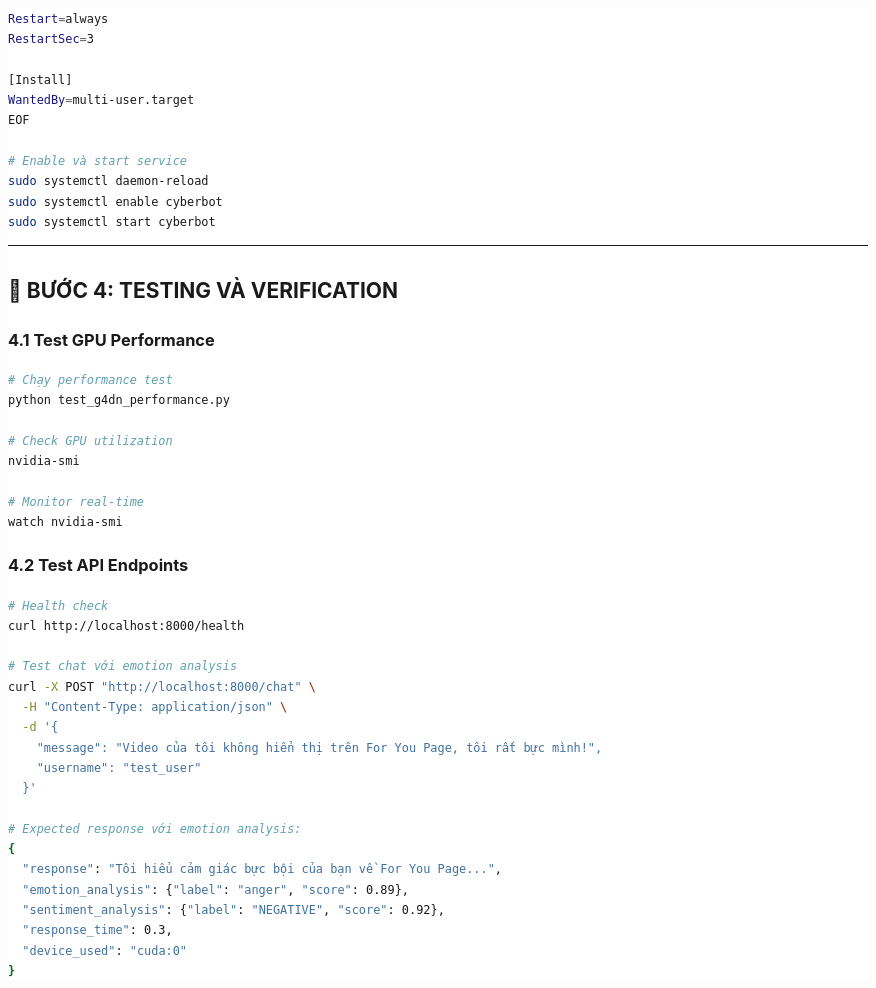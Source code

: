 ```bash
Restart=always
RestartSec=3

[Install]
WantedBy=multi-user.target
EOF

# Enable và start service
sudo systemctl daemon-reload
sudo systemctl enable cyberbot
sudo systemctl start cyberbot
```

---

## 🧪 **BƯỚC 4: TESTING VÀ VERIFICATION**

### **4.1 Test GPU Performance**
```bash
# Chạy performance test
python test_g4dn_performance.py

# Check GPU utilization
nvidia-smi

# Monitor real-time
watch nvidia-smi
```

### **4.2 Test API Endpoints**
```bash
# Health check
curl http://localhost:8000/health

# Test chat với emotion analysis
curl -X POST "http://localhost:8000/chat" \
  -H "Content-Type: application/json" \
  -d '{
    "message": "Video của tôi không hiển thị trên For You Page, tôi rất bực mình!",
    "username": "test_user"
  }'

# Expected response với emotion analysis:
{
  "response": "Tôi hiểu cảm giác bực bội của bạn về For You Page...",
  "emotion_analysis": {"label": "anger", "score": 0.89},
  "sentiment_analysis": {"label": "NEGATIVE", "score": 0.92},
  "response_time": 0.3,
  "device_used": "cuda:0"
}
```
